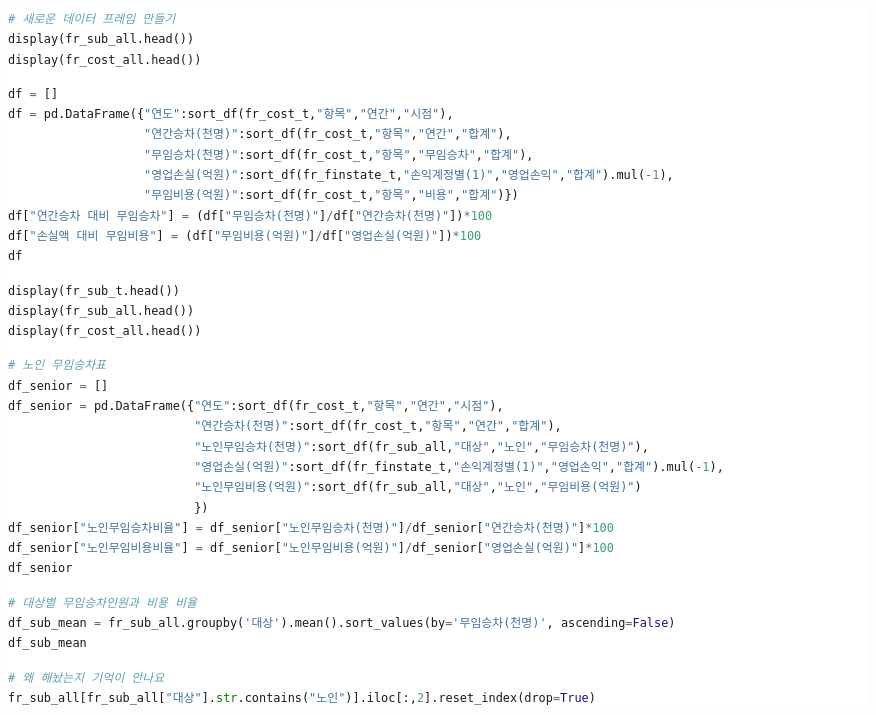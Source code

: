 
```python
# 새로운 데이터 프레임 만들기
display(fr_sub_all.head())
display(fr_cost_all.head())

```


```python
df = []
df = pd.DataFrame({"연도":sort_df(fr_cost_t,"항목","연간","시점"),
                   "연간승차(천명)":sort_df(fr_cost_t,"항목","연간","합계"),
                   "무임승차(천명)":sort_df(fr_cost_t,"항목","무임승차","합계"),
                   "영업손실(억원)":sort_df(fr_finstate_t,"손익계정별(1)","영업손익","합계").mul(-1),
                   "무임비용(억원)":sort_df(fr_cost_t,"항목","비용","합계")})
df["연간승차 대비 무임승차"] = (df["무임승차(천명)"]/df["연간승차(천명)"])*100
df["손실액 대비 무임비용"] = (df["무임비용(억원)"]/df["영업손실(억원)"])*100
df

```


```python
display(fr_sub_t.head())
display(fr_sub_all.head())
display(fr_cost_all.head())
```


```python
# 노인 무임승차표
df_senior = []
df_senior = pd.DataFrame({"연도":sort_df(fr_cost_t,"항목","연간","시점"),
                          "연간승차(천명)":sort_df(fr_cost_t,"항목","연간","합계"),
                          "노인무임승차(천명)":sort_df(fr_sub_all,"대상","노인","무임승차(천명)"),
                          "영업손실(억원)":sort_df(fr_finstate_t,"손익계정별(1)","영업손익","합계").mul(-1),
                          "노인무임비용(억원)":sort_df(fr_sub_all,"대상","노인","무임비용(억원)")
                          })
df_senior["노인무임승차비율"] = df_senior["노인무임승차(천명)"]/df_senior["연간승차(천명)"]*100
df_senior["노인무임비용비율"] = df_senior["노인무임비용(억원)"]/df_senior["영업손실(억원)"]*100
df_senior

```


```python
# 대상별 무임승차인원과 비용 비율 
df_sub_mean = fr_sub_all.groupby('대상').mean().sort_values(by='무임승차(천명)', ascending=False)
df_sub_mean 
```


```python
# 왜 해놨는지 기억이 안나요
fr_sub_all[fr_sub_all["대상"].str.contains("노인")].iloc[:,2].reset_index(drop=True)
```

